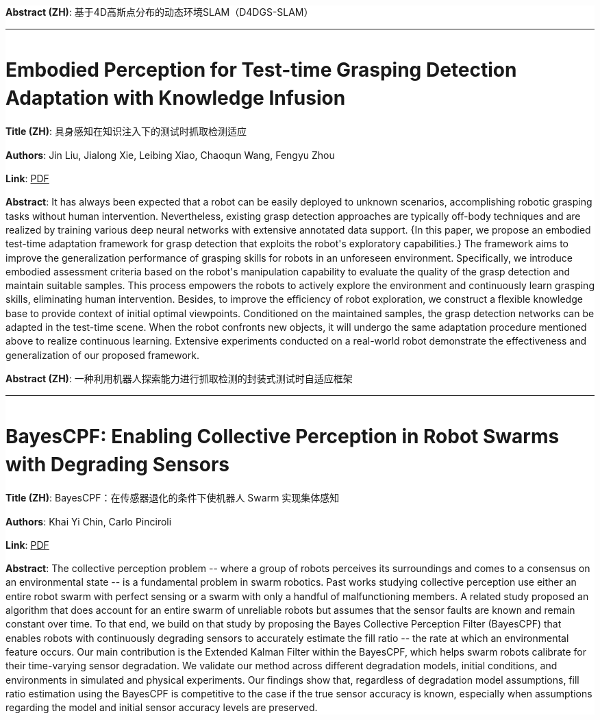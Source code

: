 **Abstract (ZH)**: 基于4D高斯点分布的动态环境SLAM（D4DGS-SLAM） 

---
# Embodied Perception for Test-time Grasping Detection Adaptation with Knowledge Infusion 

**Title (ZH)**: 具身感知在知识注入下的测试时抓取检测适应 

**Authors**: Jin Liu, Jialong Xie, Leibing Xiao, Chaoqun Wang, Fengyu Zhou  

**Link**: [PDF](https://arxiv.org/pdf/2504.04795)  

**Abstract**: It has always been expected that a robot can be easily deployed to unknown scenarios, accomplishing robotic grasping tasks without human intervention. Nevertheless, existing grasp detection approaches are typically off-body techniques and are realized by training various deep neural networks with extensive annotated data support. {In this paper, we propose an embodied test-time adaptation framework for grasp detection that exploits the robot's exploratory capabilities.} The framework aims to improve the generalization performance of grasping skills for robots in an unforeseen environment. Specifically, we introduce embodied assessment criteria based on the robot's manipulation capability to evaluate the quality of the grasp detection and maintain suitable samples. This process empowers the robots to actively explore the environment and continuously learn grasping skills, eliminating human intervention. Besides, to improve the efficiency of robot exploration, we construct a flexible knowledge base to provide context of initial optimal viewpoints. Conditioned on the maintained samples, the grasp detection networks can be adapted in the test-time scene. When the robot confronts new objects, it will undergo the same adaptation procedure mentioned above to realize continuous learning. Extensive experiments conducted on a real-world robot demonstrate the effectiveness and generalization of our proposed framework. 

**Abstract (ZH)**: 一种利用机器人探索能力进行抓取检测的封装式测试时自适应框架 

---
# BayesCPF: Enabling Collective Perception in Robot Swarms with Degrading Sensors 

**Title (ZH)**: BayesCPF：在传感器退化的条件下使机器人 Swarm 实现集体感知 

**Authors**: Khai Yi Chin, Carlo Pinciroli  

**Link**: [PDF](https://arxiv.org/pdf/2504.04774)  

**Abstract**: The collective perception problem -- where a group of robots perceives its surroundings and comes to a consensus on an environmental state -- is a fundamental problem in swarm robotics. Past works studying collective perception use either an entire robot swarm with perfect sensing or a swarm with only a handful of malfunctioning members. A related study proposed an algorithm that does account for an entire swarm of unreliable robots but assumes that the sensor faults are known and remain constant over time. To that end, we build on that study by proposing the Bayes Collective Perception Filter (BayesCPF) that enables robots with continuously degrading sensors to accurately estimate the fill ratio -- the rate at which an environmental feature occurs. Our main contribution is the Extended Kalman Filter within the BayesCPF, which helps swarm robots calibrate for their time-varying sensor degradation. We validate our method across different degradation models, initial conditions, and environments in simulated and physical experiments. Our findings show that, regardless of degradation model assumptions, fill ratio estimation using the BayesCPF is competitive to the case if the true sensor accuracy is known, especially when assumptions regarding the model and initial sensor accuracy levels are preserved. 
